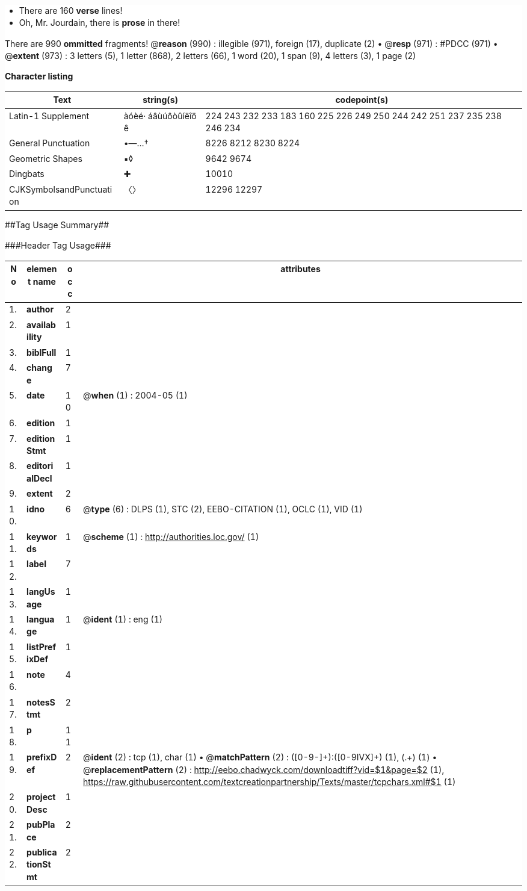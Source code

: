   * There are 160 **verse** lines!
  * Oh, Mr. Jourdain, there is **prose** in there!

There are 990 **ommitted** fragments! 
 @__reason__ (990) : illegible (971), foreign (17), duplicate (2)  •  @__resp__ (971) : #PDCC (971)  •  @__extent__ (973) : 3 letters (5), 1 letter (868), 2 letters (66), 1 word (20), 1 span (9), 4 letters (3), 1 page (2)

**Character listing**


|Text|string(s)|codepoint(s)|
|---|---|---|
|Latin-1 Supplement|àóèé· áâùúôòûíëîöê|224 243 232 233 183 160 225 226 249 250 244 242 251 237 235 238 246 234|
|General Punctuation|•—…†|8226 8212 8230 8224|
|Geometric Shapes|▪◊|9642 9674|
|Dingbats|✚|10010|
|CJKSymbolsandPunctuation|〈〉|12296 12297|

##Tag Usage Summary##

###Header Tag Usage###

|No|element name|occ|attributes|
|---|---|---|---|
|1.|__author__|2||
|2.|__availability__|1||
|3.|__biblFull__|1||
|4.|__change__|7||
|5.|__date__|10| @__when__ (1) : 2004-05 (1)|
|6.|__edition__|1||
|7.|__editionStmt__|1||
|8.|__editorialDecl__|1||
|9.|__extent__|2||
|10.|__idno__|6| @__type__ (6) : DLPS (1), STC (2), EEBO-CITATION (1), OCLC (1), VID (1)|
|11.|__keywords__|1| @__scheme__ (1) : http://authorities.loc.gov/ (1)|
|12.|__label__|7||
|13.|__langUsage__|1||
|14.|__language__|1| @__ident__ (1) : eng (1)|
|15.|__listPrefixDef__|1||
|16.|__note__|4||
|17.|__notesStmt__|2||
|18.|__p__|11||
|19.|__prefixDef__|2| @__ident__ (2) : tcp (1), char (1)  •  @__matchPattern__ (2) : ([0-9\-]+):([0-9IVX]+) (1), (.+) (1)  •  @__replacementPattern__ (2) : http://eebo.chadwyck.com/downloadtiff?vid=$1&page=$2 (1), https://raw.githubusercontent.com/textcreationpartnership/Texts/master/tcpchars.xml#$1 (1)|
|20.|__projectDesc__|1||
|21.|__pubPlace__|2||
|22.|__publicationStmt__|2||